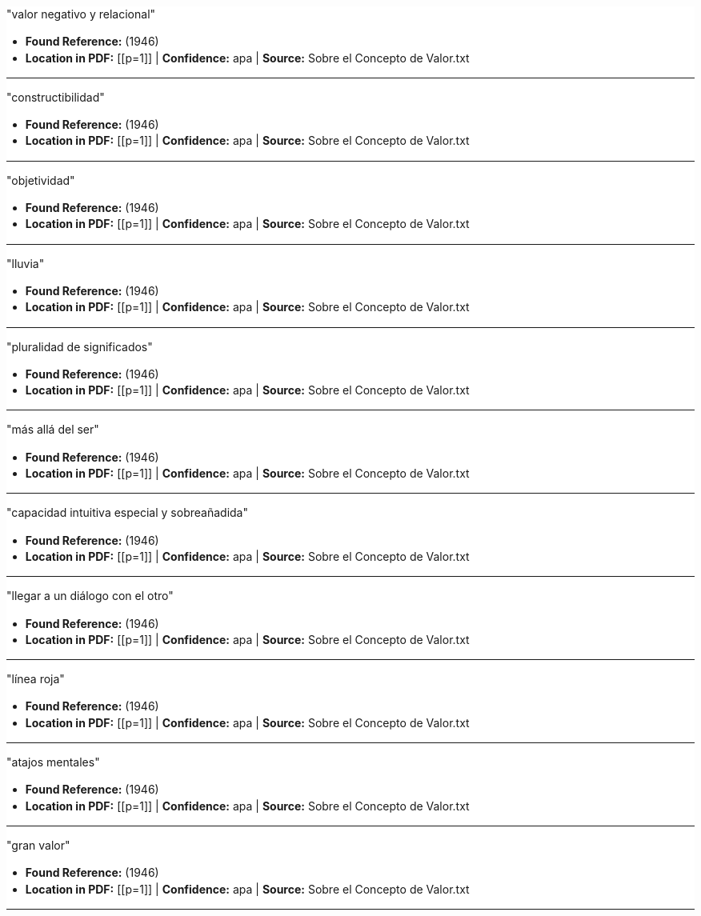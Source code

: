 "valor
             negativo y relacional"
- **Found Reference:** (1946)
- **Location in PDF:** [[p=1]] | **Confidence:** apa | **Source:** Sobre el Concepto de Valor.txt
---

"constructibilidad"
- **Found Reference:** (1946)
- **Location in PDF:** [[p=1]] | **Confidence:** apa | **Source:** Sobre el Concepto de Valor.txt
---

"objetividad"
- **Found Reference:** (1946)
- **Location in PDF:** [[p=1]] | **Confidence:** apa | **Source:** Sobre el Concepto de Valor.txt
---

"lluvia"
- **Found Reference:** (1946)
- **Location in PDF:** [[p=1]] | **Confidence:** apa | **Source:** Sobre el Concepto de Valor.txt
---

"pluralidad de
        significados"
- **Found Reference:** (1946)
- **Location in PDF:** [[p=1]] | **Confidence:** apa | **Source:** Sobre el Concepto de Valor.txt
---

"más allá del ser"
- **Found Reference:** (1946)
- **Location in PDF:** [[p=1]] | **Confidence:** apa | **Source:** Sobre el Concepto de Valor.txt
---

"capacidad intuitiva especial y sobreañadida"
- **Found Reference:** (1946)
- **Location in PDF:** [[p=1]] | **Confidence:** apa | **Source:** Sobre el Concepto de Valor.txt
---

"llegar a un diálogo con el otro"
- **Found Reference:** (1946)
- **Location in PDF:** [[p=1]] | **Confidence:** apa | **Source:** Sobre el Concepto de Valor.txt
---

"línea roja"
- **Found Reference:** (1946)
- **Location in PDF:** [[p=1]] | **Confidence:** apa | **Source:** Sobre el Concepto de Valor.txt
---

"atajos mentales"
- **Found Reference:** (1946)
- **Location in PDF:** [[p=1]] | **Confidence:** apa | **Source:** Sobre el Concepto de Valor.txt
---

"gran valor"
- **Found Reference:** (1946)
- **Location in PDF:** [[p=1]] | **Confidence:** apa | **Source:** Sobre el Concepto de Valor.txt
---
